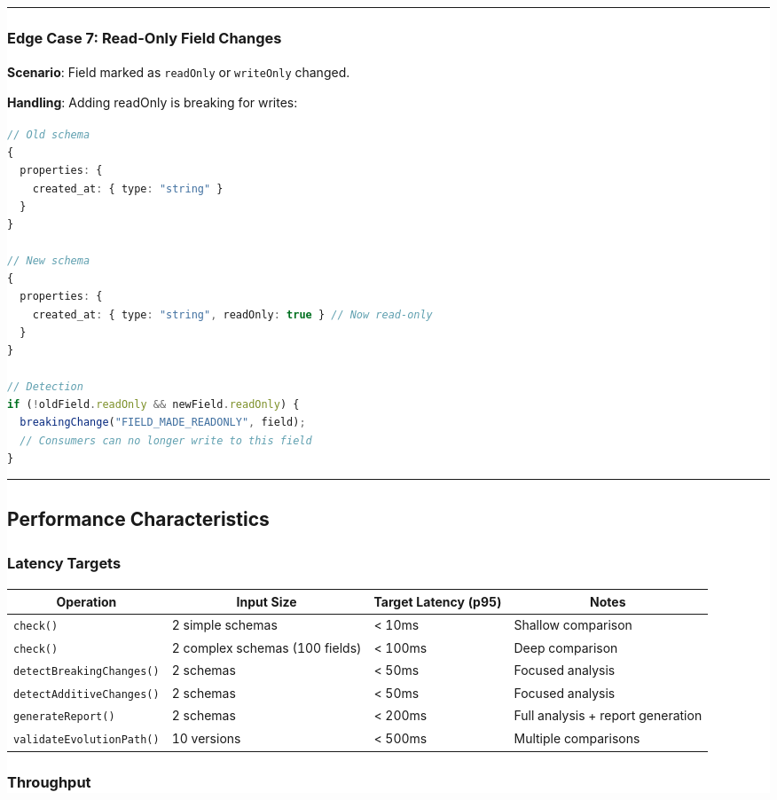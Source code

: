 ```typescript
```

---

### Edge Case 7: Read-Only Field Changes

**Scenario**: Field marked as `readOnly` or `writeOnly` changed.

**Handling**: Adding readOnly is breaking for writes:

```typescript
// Old schema
{
  properties: {
    created_at: { type: "string" }
  }
}

// New schema
{
  properties: {
    created_at: { type: "string", readOnly: true } // Now read-only
  }
}

// Detection
if (!oldField.readOnly && newField.readOnly) {
  breakingChange("FIELD_MADE_READONLY", field);
  // Consumers can no longer write to this field
}
```

---

## Performance Characteristics

### Latency Targets

| Operation | Input Size | Target Latency (p95) | Notes |
|-----------|-----------|---------------------|-------|
| `check()` | 2 simple schemas | < 10ms | Shallow comparison |
| `check()` | 2 complex schemas (100 fields) | < 100ms | Deep comparison |
| `detectBreakingChanges()` | 2 schemas | < 50ms | Focused analysis |
| `detectAdditiveChanges()` | 2 schemas | < 50ms | Focused analysis |
| `generateReport()` | 2 schemas | < 200ms | Full analysis + report generation |
| `validateEvolutionPath()` | 10 versions | < 500ms | Multiple comparisons |

### Throughput
